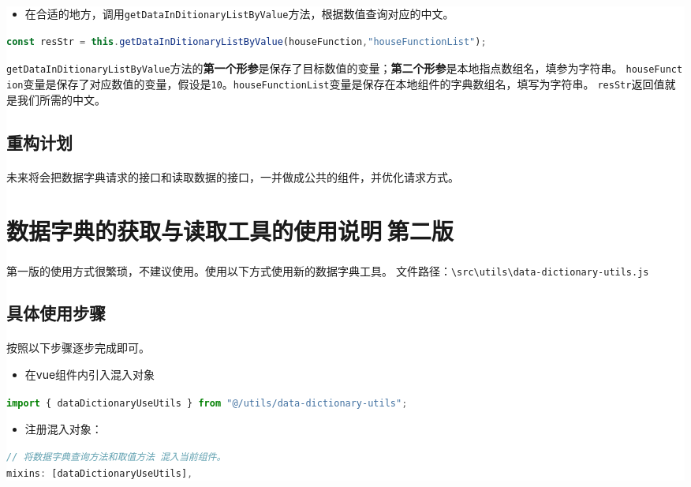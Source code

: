 - 在合适的地方，调用```getDataInDitionaryListByValue```方法，根据数值查询对应的中文。
``` JavaScript
const resStr = this.getDataInDitionaryListByValue(houseFunction,"houseFunctionList");
```
```getDataInDitionaryListByValue```方法的**第一个形参**是保存了目标数值的变量；**第二个形参**是本地指点数组名，填参为字符串。
```houseFunction```变量是保存了对应数值的变量，假设是```10```。```houseFunctionList```变量是保存在本地组件的字典数组名，填写为字符串。
```resStr```返回值就是我们所需的中文。

## 重构计划
未来将会把数据字典请求的接口和读取数据的接口，一并做成公共的组件，并优化请求方式。






























# 数据字典的获取与读取工具的使用说明 第二版
第一版的使用方式很繁琐，不建议使用。使用以下方式使用新的数据字典工具。
文件路径：```\src\utils\data-dictionary-utils.js```

## 具体使用步骤
按照以下步骤逐步完成即可。

- 在vue组件内引入混入对象
``` JavaScript
import { dataDictionaryUseUtils } from "@/utils/data-dictionary-utils";
```

- 注册混入对象：
``` JavaScript
// 将数据字典查询方法和取值方法 混入当前组件。
mixins: [dataDictionaryUseUtils],
```
